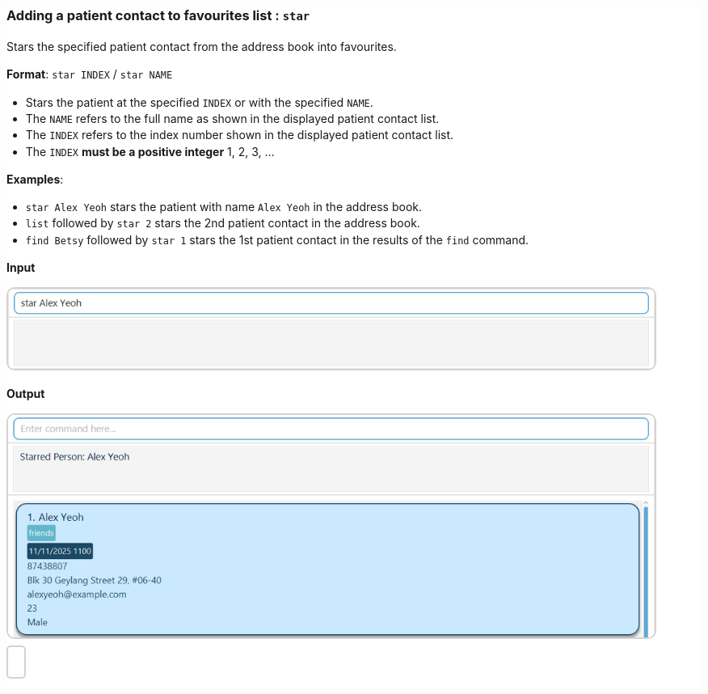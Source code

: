 ### <i class="fa-solid fa-star"></i> Adding a patient contact to favourites list : `star`

Stars the specified patient contact from the address book into favourites.
<box type="definition" icon=":fa-solid-spell-check:" light no-background>

**Format**: `star INDEX` / `star NAME`
</box>

* Stars the patient at the specified `INDEX` or with the specified `NAME`.
* The `NAME` refers to the full name as shown in the displayed patient contact list.
* The `INDEX` refers to the index number shown in the displayed patient contact list.
* The `INDEX` **must be a positive integer** 1, 2, 3, …​

<box type="warning" icon=":fa-solid-book:" no-background light>

**Examples**:

* `star Alex Yeoh` stars the patient with name `Alex Yeoh` in the address book.
* `list` followed by `star 2` stars the 2nd patient contact in the address book.
* `find Betsy` followed by `star 1` stars the 1st patient contact in the results of the `find` command.

**Input**<br>

<img src="images/starCommand_input.png" width="800" style="border: 2px solid lightgrey; border-radius: 10px;"><br>

**Output**<br>

<img src="images/starCommand_output.png" width="800" style="border: 2px solid lightgrey; border-radius: 10px;">
</box>

[<i class="fa-solid fa-angle-up" style="border: 2px solid lightgrey; border-radius: 5px; padding: 10px;"></i>](#medicontact)
<br>
<br>
